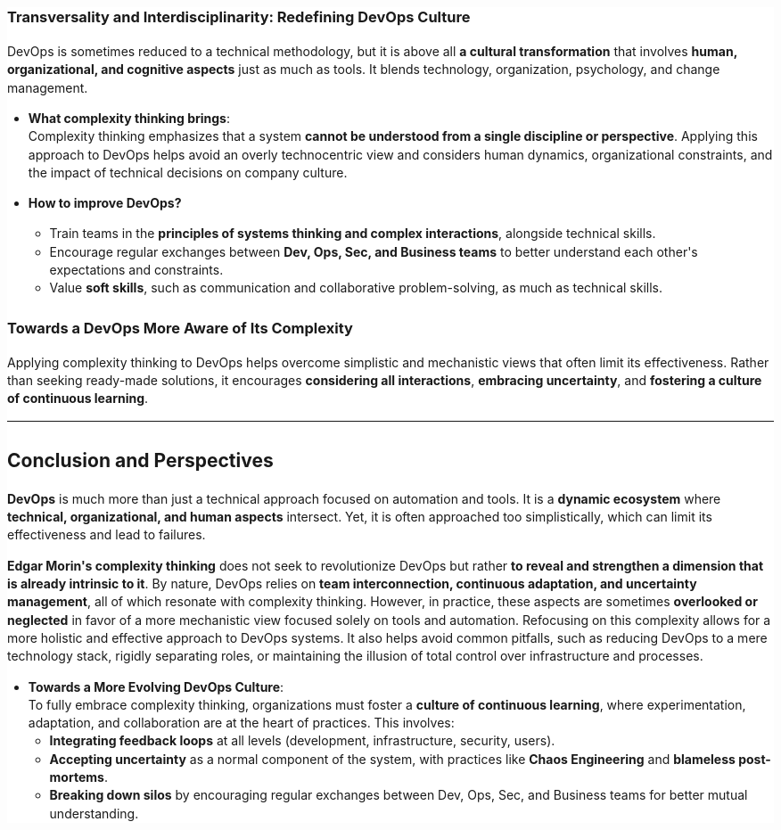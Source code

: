 ### Transversality and Interdisciplinarity: Redefining DevOps Culture

DevOps is sometimes reduced to a technical methodology, but it is above all **a cultural transformation** that involves **human, organizational, and cognitive aspects** just as much as tools. It blends technology, organization, psychology, and change management.  

- **What complexity thinking brings**:  
Complexity thinking emphasizes that a system **cannot be understood from a single discipline or perspective**. Applying this approach to DevOps helps avoid an overly technocentric view and considers human dynamics, organizational constraints, and the impact of technical decisions on company culture.  

- **How to improve DevOps?**  
  - Train teams in the **principles of systems thinking and complex interactions**, alongside technical skills.  
  - Encourage regular exchanges between **Dev, Ops, Sec, and Business teams** to better understand each other's expectations and constraints.  
  - Value **soft skills**, such as communication and collaborative problem-solving, as much as technical skills.  

### Towards a DevOps More Aware of Its Complexity

Applying complexity thinking to DevOps helps overcome simplistic and mechanistic views that often limit its effectiveness. Rather than seeking ready-made solutions, it encourages **considering all interactions**, **embracing uncertainty**, and **fostering a culture of continuous learning**.  

<hr class="hr-text" data-content="Conclusion">

## Conclusion and Perspectives

**DevOps** is much more than just a technical approach focused on automation and tools. It is a **dynamic ecosystem** where **technical, organizational, and human aspects** intersect. Yet, it is often approached too simplistically, which can limit its effectiveness and lead to failures.  

**Edgar Morin's complexity thinking** does not seek to revolutionize DevOps but rather **to reveal and strengthen a dimension that is already intrinsic to it**. By nature, DevOps relies on **team interconnection, continuous adaptation, and uncertainty management**, all of which resonate with complexity thinking. However, in practice, these aspects are sometimes **overlooked or neglected** in favor of a more mechanistic view focused solely on tools and automation. Refocusing on this complexity allows for a more holistic and effective approach to DevOps systems. It also helps avoid common pitfalls, such as reducing DevOps to a mere technology stack, rigidly separating roles, or maintaining the illusion of total control over infrastructure and processes.

- **Towards a More Evolving DevOps Culture**:  
To fully embrace complexity thinking, organizations must foster a **culture of continuous learning**, where experimentation, adaptation, and collaboration are at the heart of practices. This involves:  
  - **Integrating feedback loops** at all levels (development, infrastructure, security, users).  
  - **Accepting uncertainty** as a normal component of the system, with practices like **Chaos Engineering** and **blameless post-mortems**.  
  - **Breaking down silos** by encouraging regular exchanges between Dev, Ops, Sec, and Business teams for better mutual understanding.  
